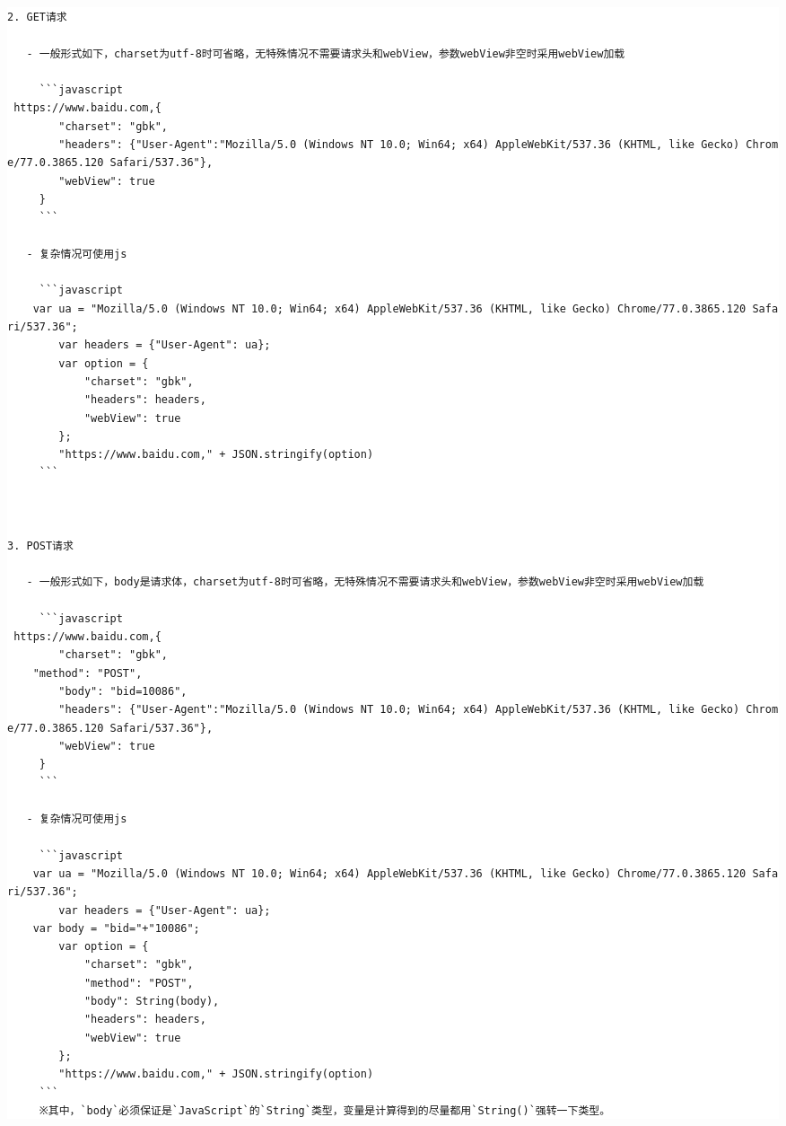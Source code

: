          

    2. GET请求

       - 一般形式如下，charset为utf-8时可省略，无特殊情况不需要请求头和webView，参数webView非空时采用webView加载

         ```javascript
     https://www.baidu.com,{
         	"charset": "gbk",
         	"headers": {"User-Agent":"Mozilla/5.0 (Windows NT 10.0; Win64; x64) AppleWebKit/537.36 (KHTML, like Gecko) Chrome/77.0.3865.120 Safari/537.36"},
         	"webView": true
         }
         ```
    
       - 复杂情况可使用js

         ```javascript
     	var ua = "Mozilla/5.0 (Windows NT 10.0; Win64; x64) AppleWebKit/537.36 (KHTML, like Gecko) Chrome/77.0.3865.120 Safari/537.36";
         	var headers = {"User-Agent": ua};
         	var option = {
         		"charset": "gbk",
         		"headers": headers,
         		"webView": true
         	};
         	"https://www.baidu.com," + JSON.stringify(option)
         ```
         
         
    
    3. POST请求

       - 一般形式如下，body是请求体，charset为utf-8时可省略，无特殊情况不需要请求头和webView，参数webView非空时采用webView加载

         ```javascript
     https://www.baidu.com,{
         	"charset": "gbk",
     	"method": "POST",
         	"body": "bid=10086",
         	"headers": {"User-Agent":"Mozilla/5.0 (Windows NT 10.0; Win64; x64) AppleWebKit/537.36 (KHTML, like Gecko) Chrome/77.0.3865.120 Safari/537.36"},
         	"webView": true
         }
         ```
    
       - 复杂情况可使用js
    
         ```javascript
     	var ua = "Mozilla/5.0 (Windows NT 10.0; Win64; x64) AppleWebKit/537.36 (KHTML, like Gecko) Chrome/77.0.3865.120 Safari/537.36";
         	var headers = {"User-Agent": ua};
     	var body = "bid="+"10086";
         	var option = {
         		"charset": "gbk",
         		"method": "POST",
         		"body": String(body),
         		"headers": headers,
         		"webView": true
         	};
         	"https://www.baidu.com," + JSON.stringify(option)
         ```
         ※其中，`body`必须保证是`JavaScript`的`String`类型，变量是计算得到的尽量都用`String()`强转一下类型。
         